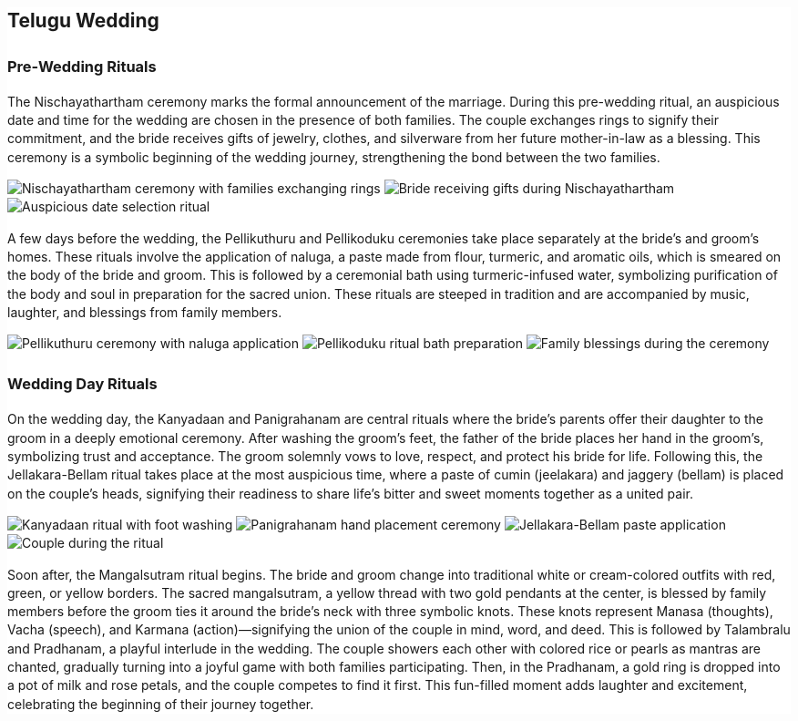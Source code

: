 
## Telugu Wedding

### Pre-Wedding Rituals

The Nischayathartham ceremony marks the formal announcement of the marriage. During this pre-wedding ritual, an auspicious date and time for the wedding are chosen in the presence of both families. The couple exchanges rings to signify their commitment, and the bride receives gifts of jewelry, clothes, and silverware from her future mother-in-law as a blessing. This ceremony is a symbolic beginning of the wedding journey, strengthening the bond between the two families.

![Nischayathartham ceremony with families exchanging rings](/assets/blog/a-place-we-call-home/telugu-wedding-1.png)
![Bride receiving gifts during Nischayathartham](/assets/blog/a-place-we-call-home/telugu-wedding-2.png)
![Auspicious date selection ritual](/assets/blog/a-place-we-call-home/telugu-wedding-3.png)

A few days before the wedding, the Pellikuthuru and Pellikoduku ceremonies take place separately at the bride’s and groom’s homes. These rituals involve the application of naluga, a paste made from flour, turmeric, and aromatic oils, which is smeared on the body of the bride and groom. This is followed by a ceremonial bath using turmeric-infused water, symbolizing purification of the body and soul in preparation for the sacred union. These rituals are steeped in tradition and are accompanied by music, laughter, and blessings from family members.

![Pellikuthuru ceremony with naluga application](/assets/blog/a-place-we-call-home/telugu-wedding-4.png)
![Pellikoduku ritual bath preparation](/assets/blog/a-place-we-call-home/telugu-wedding-5.png)
![Family blessings during the ceremony](/assets/blog/a-place-we-call-home/telugu-wedding-6.png)

### Wedding Day Rituals

On the wedding day, the Kanyadaan and Panigrahanam are central rituals where the bride’s parents offer their daughter to the groom in a deeply emotional ceremony. After washing the groom’s feet, the father of the bride places her hand in the groom’s, symbolizing trust and acceptance. The groom solemnly vows to love, respect, and protect his bride for life. Following this, the Jellakara-Bellam ritual takes place at the most auspicious time, where a paste of cumin (jeelakara) and jaggery (bellam) is placed on the couple’s heads, signifying their readiness to share life’s bitter and sweet moments together as a united pair.

![Kanyadaan ritual with foot washing](/assets/blog/a-place-we-call-home/telugu-wedding-7.png)
![Panigrahanam hand placement ceremony](/assets/blog/a-place-we-call-home/telugu-wedding-8.png)
![Jellakara-Bellam paste application](/assets/blog/a-place-we-call-home/telugu-wedding-9.png)
![Couple during the ritual](/assets/blog/a-place-we-call-home/telugu-wedding-10.png)

Soon after, the Mangalsutram ritual begins. The bride and groom change into traditional white or cream-colored outfits with red, green, or yellow borders. The sacred mangalsutram, a yellow thread with two gold pendants at the center, is blessed by family members before the groom ties it around the bride’s neck with three symbolic knots. These knots represent Manasa (thoughts), Vacha (speech), and Karmana (action)—signifying the union of the couple in mind, word, and deed. This is followed by Talambralu and Pradhanam, a playful interlude in the wedding. The couple showers each other with colored rice or pearls as mantras are chanted, gradually turning into a joyful game with both families participating. Then, in the Pradhanam, a gold ring is dropped into a pot of milk and rose petals, and the couple competes to find it first. This fun-filled moment adds laughter and excitement, celebrating the beginning of their journey together.

